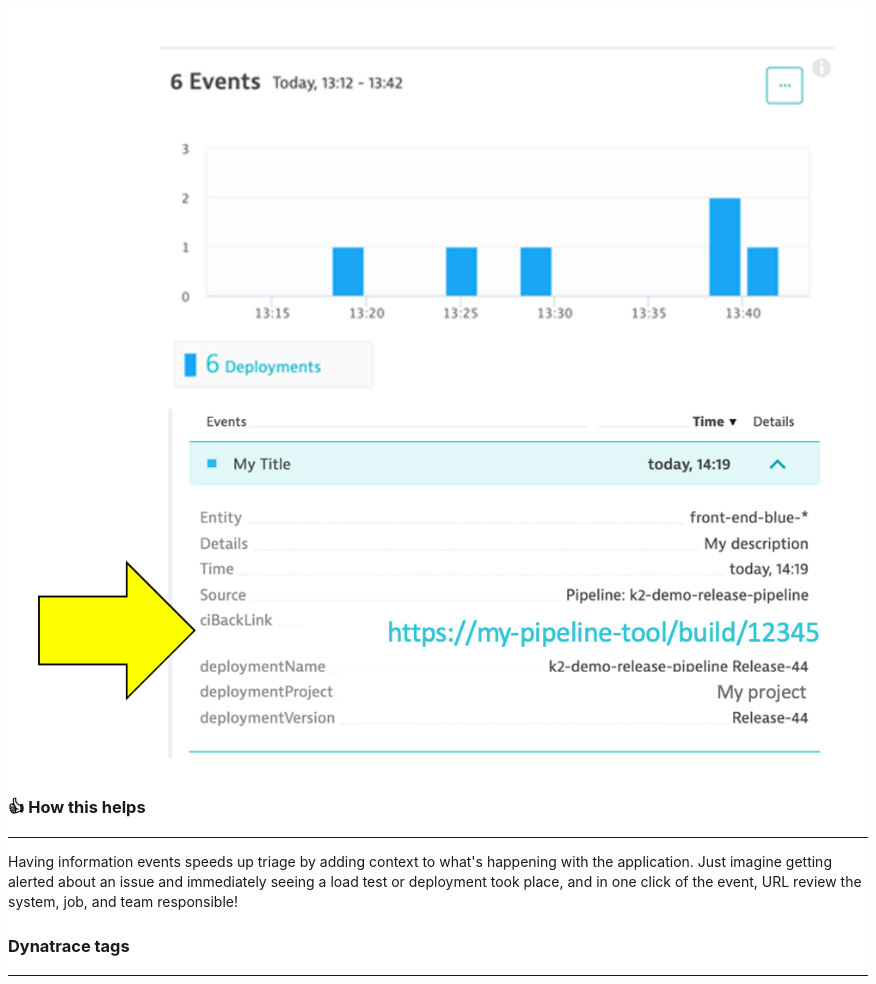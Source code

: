 ![image](assets/aws-workshop/lab3-event-examples.png)

### 👍 How this helps
----------------

Having information events speeds up triage by adding context to what's
happening with the application. Just imagine getting alerted about an
issue and immediately seeing a load test or deployment took place, and
in one click of the event, URL review the system, job, and team
responsible!

### Dynatrace tags
--------------

